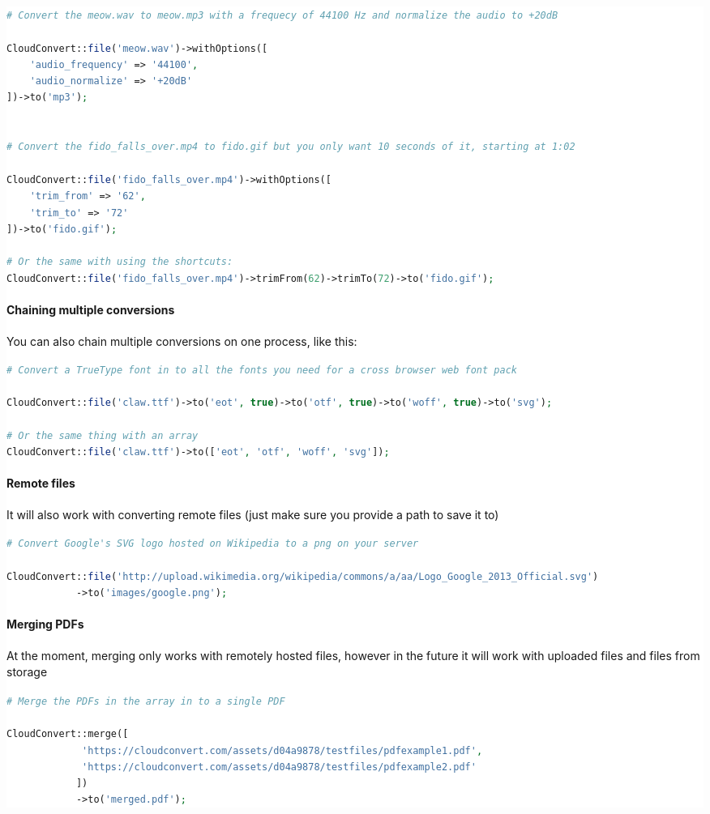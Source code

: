 ```php
# Convert the meow.wav to meow.mp3 with a frequecy of 44100 Hz and normalize the audio to +20dB

CloudConvert::file('meow.wav')->withOptions([
    'audio_frequency' => '44100', 
    'audio_normalize' => '+20dB'
])->to('mp3');


# Convert the fido_falls_over.mp4 to fido.gif but you only want 10 seconds of it, starting at 1:02

CloudConvert::file('fido_falls_over.mp4')->withOptions([
    'trim_from' => '62', 
    'trim_to' => '72'
])->to('fido.gif');

# Or the same with using the shortcuts:
CloudConvert::file('fido_falls_over.mp4')->trimFrom(62)->trimTo(72)->to('fido.gif');

```
#### Chaining multiple conversions
You can also chain multiple conversions on one process, like this:
```php
# Convert a TrueType font in to all the fonts you need for a cross browser web font pack

CloudConvert::file('claw.ttf')->to('eot', true)->to('otf', true)->to('woff', true)->to('svg');

# Or the same thing with an array
CloudConvert::file('claw.ttf')->to(['eot', 'otf', 'woff', 'svg']);
```
#### Remote files
It will also work with converting remote files (just make sure you provide a path to save it to)
```php
# Convert Google's SVG logo hosted on Wikipedia to a png on your server

CloudConvert::file('http://upload.wikimedia.org/wikipedia/commons/a/aa/Logo_Google_2013_Official.svg')
            ->to('images/google.png');
```

#### Merging PDFs
At the moment, merging only works with remotely hosted files, however in the future it will work with uploaded files and files from storage
```php
# Merge the PDFs in the array in to a single PDF

CloudConvert::merge([
             'https://cloudconvert.com/assets/d04a9878/testfiles/pdfexample1.pdf',                          
             'https://cloudconvert.com/assets/d04a9878/testfiles/pdfexample2.pdf'
            ])
            ->to('merged.pdf');
```
